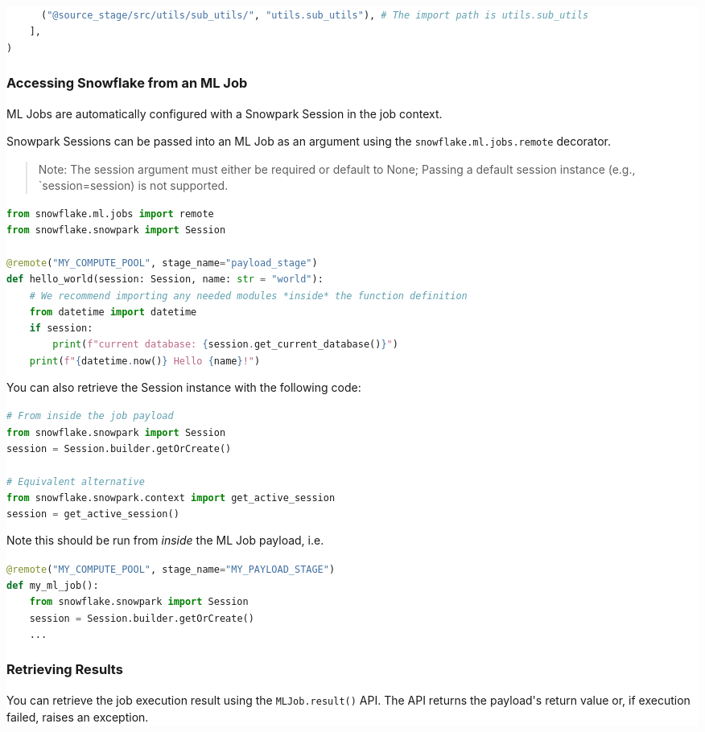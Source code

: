 ```python
      ("@source_stage/src/utils/sub_utils/", "utils.sub_utils"), # The import path is utils.sub_utils
    ],
)
```

### Accessing Snowflake from an ML Job

ML Jobs are automatically configured with a Snowpark Session in the job context. 

Snowpark Sessions can be passed into an ML Job as an argument using the `snowflake.ml.jobs.remote` decorator.
> Note: The session argument must either be required or default to None;  Passing a default session instance (e.g., `session=session) is not supported.

```python
from snowflake.ml.jobs import remote
from snowflake.snowpark import Session

@remote("MY_COMPUTE_POOL", stage_name="payload_stage")
def hello_world(session: Session, name: str = "world"):
    # We recommend importing any needed modules *inside* the function definition
    from datetime import datetime
    if session:
        print(f"current database: {session.get_current_database()}")
    print(f"{datetime.now()} Hello {name}!")
```

You can also retrieve the Session instance with the following code:

```python
# From inside the job payload
from snowflake.snowpark import Session
session = Session.builder.getOrCreate()

# Equivalent alternative
from snowflake.snowpark.context import get_active_session
session = get_active_session()
```

Note this should be run from *inside* the ML Job payload, i.e.

```python
@remote("MY_COMPUTE_POOL", stage_name="MY_PAYLOAD_STAGE")
def my_ml_job():
    from snowflake.snowpark import Session
    session = Session.builder.getOrCreate()
    ...
```

### Retrieving Results

You can retrieve the job execution result using the `MLJob.result()` API.
The API returns the payload's return value or, if execution failed, raises an exception.
